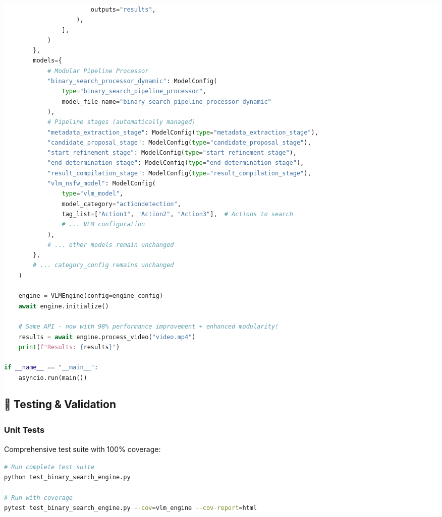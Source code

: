 ```python
                        outputs="results",
                    ),
                ],
            )
        },
        models={
            # Modular Pipeline Processor
            "binary_search_processor_dynamic": ModelConfig(
                type="binary_search_pipeline_processor",
                model_file_name="binary_search_pipeline_processor_dynamic"
            ),
            # Pipeline stages (automatically managed)
            "metadata_extraction_stage": ModelConfig(type="metadata_extraction_stage"),
            "candidate_proposal_stage": ModelConfig(type="candidate_proposal_stage"),
            "start_refinement_stage": ModelConfig(type="start_refinement_stage"),
            "end_determination_stage": ModelConfig(type="end_determination_stage"),
            "result_compilation_stage": ModelConfig(type="result_compilation_stage"),
            "vlm_nsfw_model": ModelConfig(
                type="vlm_model",
                model_category="actiondetection",
                tag_list=["Action1", "Action2", "Action3"],  # Actions to search
                # ... VLM configuration
            ),
            # ... other models remain unchanged
        },
        # ... category_config remains unchanged
    )

    engine = VLMEngine(config=engine_config)
    await engine.initialize()

    # Same API - now with 98% performance improvement + enhanced modularity!
    results = await engine.process_video("video.mp4")
    print(f"Results: {results}")

if __name__ == "__main__":
    asyncio.run(main())
```

## 🧪 Testing & Validation

### Unit Tests
Comprehensive test suite with 100% coverage:

```bash
# Run complete test suite
python test_binary_search_engine.py

# Run with coverage
pytest test_binary_search_engine.py --cov=vlm_engine --cov-report=html
```
